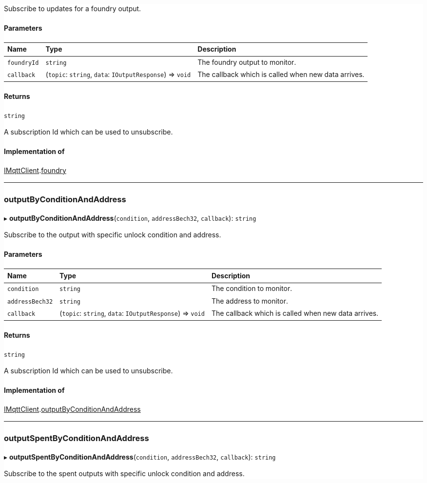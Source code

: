 Subscribe to updates for a foundry output.

#### Parameters

| Name | Type | Description |
| :------ | :------ | :------ |
| `foundryId` | `string` | The foundry output to monitor. |
| `callback` | (`topic`: `string`, `data`: `IOutputResponse`) => `void` | The callback which is called when new data arrives. |

#### Returns

`string`

A subscription Id which can be used to unsubscribe.

#### Implementation of

[IMqttClient](../interfaces/IMqttClient.md).[foundry](../interfaces/IMqttClient.md#foundry)

___

### outputByConditionAndAddress

▸ **outputByConditionAndAddress**(`condition`, `addressBech32`, `callback`): `string`

Subscribe to the output with specific unlock condition and address.

#### Parameters

| Name | Type | Description |
| :------ | :------ | :------ |
| `condition` | `string` | The condition to monitor. |
| `addressBech32` | `string` | The address to monitor. |
| `callback` | (`topic`: `string`, `data`: `IOutputResponse`) => `void` | The callback which is called when new data arrives. |

#### Returns

`string`

A subscription Id which can be used to unsubscribe.

#### Implementation of

[IMqttClient](../interfaces/IMqttClient.md).[outputByConditionAndAddress](../interfaces/IMqttClient.md#outputbyconditionandaddress)

___

### outputSpentByConditionAndAddress

▸ **outputSpentByConditionAndAddress**(`condition`, `addressBech32`, `callback`): `string`

Subscribe to the spent outputs with specific unlock condition and address.
